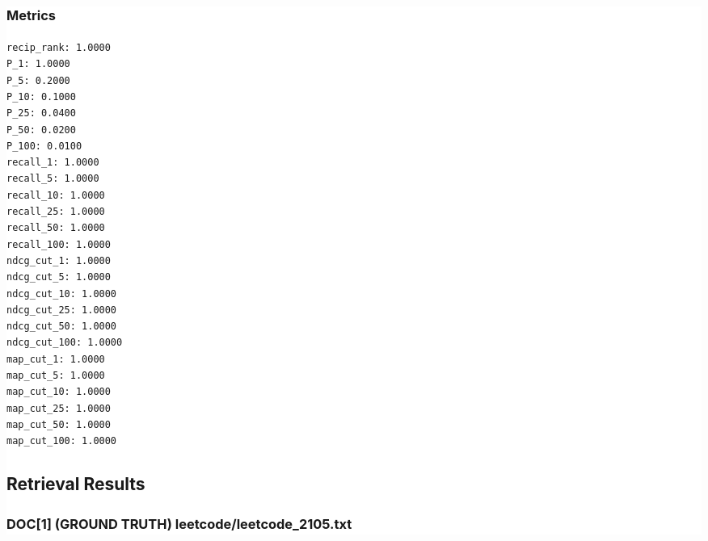 
### Metrics

```
recip_rank: 1.0000
P_1: 1.0000
P_5: 0.2000
P_10: 0.1000
P_25: 0.0400
P_50: 0.0200
P_100: 0.0100
recall_1: 1.0000
recall_5: 1.0000
recall_10: 1.0000
recall_25: 1.0000
recall_50: 1.0000
recall_100: 1.0000
ndcg_cut_1: 1.0000
ndcg_cut_5: 1.0000
ndcg_cut_10: 1.0000
ndcg_cut_25: 1.0000
ndcg_cut_50: 1.0000
ndcg_cut_100: 1.0000
map_cut_1: 1.0000
map_cut_5: 1.0000
map_cut_10: 1.0000
map_cut_25: 1.0000
map_cut_50: 1.0000
map_cut_100: 1.0000
```

## Retrieval Results

### DOC[1] (GROUND TRUTH) leetcode/leetcode_2105.txt